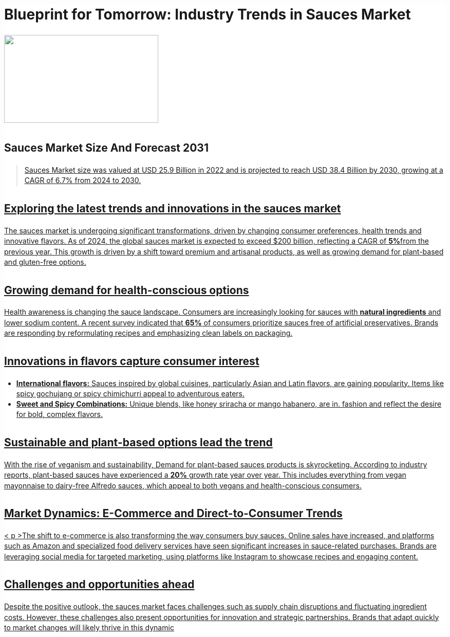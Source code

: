 <h1>Blueprint for Tomorrow: Industry Trends in Sauces Market</h1><img src="https://ffe5etoiles.com/wp-content/uploads/2025/01/MST7-300x171.png" alt="" width="300" height="171" class="aligncenter size-medium wp-image-105565" /><h2>Sauces Market Size And Forecast 2031</h2><blockquote><p><p><a href="https://www.verifiedmarketreports.com/download-sample/?rid=735212&utm_source=Github&utm_medium=353" target="_blank">Sauces Market size was valued at USD 25.9 Billion in 2022 and is projected to reach USD 38.4 Billion by 2030, growing at a CAGR of 6.7% from 2024 to 2030.</strong></span></p></p></blockquote><h2>Exploring the latest trends and innovations in the sauces market</h2><p>The sauces market is undergoing significant transformations, driven by changing consumer preferences, health trends and innovative flavors. As of 2024, the global sauces market is expected to exceed $200 billion, reflecting a CAGR of <strong>5%</strong>from the previous year. This growth is driven by a shift toward premium and artisanal products, as well as growing demand for plant-based and gluten-free options.</p><h2>Growing demand for health-conscious options</h2><p > Health awareness is changing the sauce landscape. Consumers are increasingly looking for sauces with <strong>natural ingredients</strong> and lower sodium content. A recent survey indicated that <strong>65%</strong> of consumers prioritize sauces free of artificial preservatives. Brands are responding by reformulating recipes and emphasizing clean labels on packaging.</p><h2>Innovations in flavors capture consumer interest</h2><ul><li><strong>International flavors:</strong> Sauces inspired by global cuisines, particularly Asian and Latin flavors, are gaining popularity. Items like spicy gochujang or spicy chimichurri appeal to adventurous eaters.</li><li><strong>Sweet and Spicy Combinations:</strong> Unique blends, like honey sriracha or mango habanero, are in. fashion and reflect the desire for bold, complex flavors. </li></ul><h2>Sustainable and plant-based options lead the trend</h2><p>With the rise of veganism and sustainability, Demand for plant-based sauces products is skyrocketing. According to industry reports, plant-based sauces have experienced a <strong>20%</strong> growth rate year over year. This includes everything from vegan mayonnaise to dairy-free Alfredo sauces, which appeal to both vegans and health-conscious consumers.</p><h2>Market Dynamics: E-Commerce and Direct-to-Consumer Trends</h2>< p >The shift to e-commerce is also transforming the way consumers buy sauces. Online sales have increased, and platforms such as Amazon and specialized food delivery services have seen significant increases in sauce-related purchases. Brands are leveraging social media for targeted marketing, using platforms like Instagram to showcase recipes and engaging content.</p><h2>Challenges and opportunities ahead</h2><p>Despite the positive outlook, the sauces market faces challenges such as supply chain disruptions and fluctuating ingredient costs. However, these challenges also present opportunities for innovation and strategic partnerships. Brands that adapt quickly to market changes will likely thrive in this dynamic